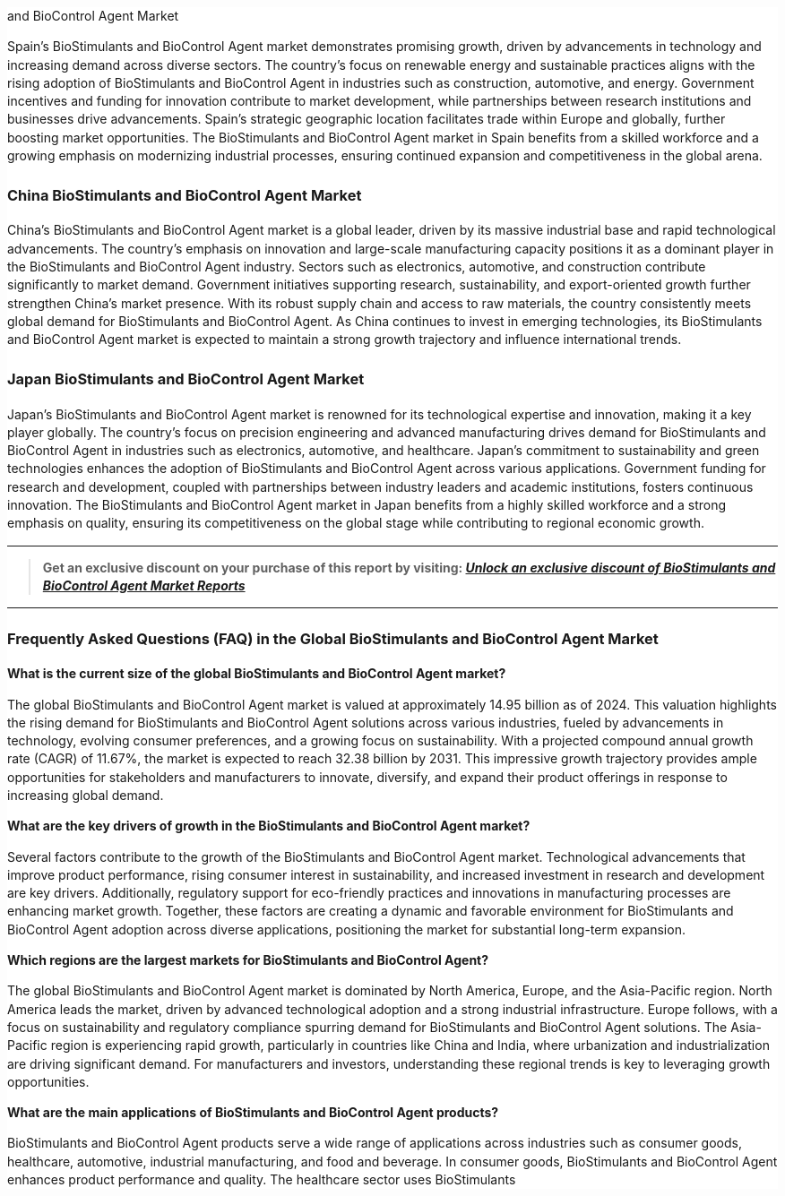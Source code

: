 and BioControl Agent Market</h3><p>Spain&rsquo;s BioStimulants and BioControl Agent market demonstrates promising growth, driven by advancements in technology and increasing demand across diverse sectors. The country&rsquo;s focus on renewable energy and sustainable practices aligns with the rising adoption of BioStimulants and BioControl Agent in industries such as construction, automotive, and energy. Government incentives and funding for innovation contribute to market development, while partnerships between research institutions and businesses drive advancements. Spain&rsquo;s strategic geographic location facilitates trade within Europe and globally, further boosting market opportunities. The BioStimulants and BioControl Agent market in Spain benefits from a skilled workforce and a growing emphasis on modernizing industrial processes, ensuring continued expansion and competitiveness in the global arena.</p><h3>China BioStimulants and BioControl Agent Market</h3><p>China&rsquo;s BioStimulants and BioControl Agent market is a global leader, driven by its massive industrial base and rapid technological advancements. The country&rsquo;s emphasis on innovation and large-scale manufacturing capacity positions it as a dominant player in the BioStimulants and BioControl Agent industry. Sectors such as electronics, automotive, and construction contribute significantly to market demand. Government initiatives supporting research, sustainability, and export-oriented growth further strengthen China&rsquo;s market presence. With its robust supply chain and access to raw materials, the country consistently meets global demand for BioStimulants and BioControl Agent. As China continues to invest in emerging technologies, its BioStimulants and BioControl Agent market is expected to maintain a strong growth trajectory and influence international trends.</p><h3>Japan BioStimulants and BioControl Agent Market</h3><p>Japan&rsquo;s BioStimulants and BioControl Agent market is renowned for its technological expertise and innovation, making it a key player globally. The country&rsquo;s focus on precision engineering and advanced manufacturing drives demand for BioStimulants and BioControl Agent in industries such as electronics, automotive, and healthcare. Japan&rsquo;s commitment to sustainability and green technologies enhances the adoption of BioStimulants and BioControl Agent across various applications. Government funding for research and development, coupled with partnerships between industry leaders and academic institutions, fosters continuous innovation. The BioStimulants and BioControl Agent market in Japan benefits from a highly skilled workforce and a strong emphasis on quality, ensuring its competitiveness on the global stage while contributing to regional economic growth.</p><hr /><blockquote><p><strong>Get an exclusive discount on your purchase of this report by visiting: <em><a href="://marketresearchpulse.com/ask-for-discount/71494?utm_source=Github&amp;utm_medium=019">Unlock an exclusive discount of BioStimulants and BioControl Agent Market Reports</a></em>&nbsp;</strong></p></blockquote><hr /><h3>Frequently Asked Questions (FAQ) in the Global BioStimulants and BioControl Agent Market</h3><p><strong>What is the current size of the global BioStimulants and BioControl Agent market?</strong></p><p>The global BioStimulants and BioControl Agent market is valued at approximately 14.95 billion as of 2024. This valuation highlights the rising demand for BioStimulants and BioControl Agent solutions across various industries, fueled by advancements in technology, evolving consumer preferences, and a growing focus on sustainability. With a projected compound annual growth rate (CAGR) of 11.67%, the market is expected to reach 32.38 billion by 2031. This impressive growth trajectory provides ample opportunities for stakeholders and manufacturers to innovate, diversify, and expand their product offerings in response to increasing global demand.</p><p><strong>What are the key drivers of growth in the BioStimulants and BioControl Agent market?</strong></p><p>Several factors contribute to the growth of the BioStimulants and BioControl Agent market. Technological advancements that improve product performance, rising consumer interest in sustainability, and increased investment in research and development are key drivers. Additionally, regulatory support for eco-friendly practices and innovations in manufacturing processes are enhancing market growth. Together, these factors are creating a dynamic and favorable environment for BioStimulants and BioControl Agent adoption across diverse applications, positioning the market for substantial long-term expansion.</p><p><strong>Which regions are the largest markets for BioStimulants and BioControl Agent?</strong></p><p>The global BioStimulants and BioControl Agent market is dominated by North America, Europe, and the Asia-Pacific region. North America leads the market, driven by advanced technological adoption and a strong industrial infrastructure. Europe follows, with a focus on sustainability and regulatory compliance spurring demand for BioStimulants and BioControl Agent solutions. The Asia-Pacific region is experiencing rapid growth, particularly in countries like China and India, where urbanization and industrialization are driving significant demand. For manufacturers and investors, understanding these regional trends is key to leveraging growth opportunities.</p><p><strong>What are the main applications of BioStimulants and BioControl Agent products?</strong></p><p>BioStimulants and BioControl Agent products serve a wide range of applications across industries such as consumer goods, healthcare, automotive, industrial manufacturing, and food and beverage. In consumer goods, BioStimulants and BioControl Agent enhances product performance and quality. The healthcare sector uses BioStimulants